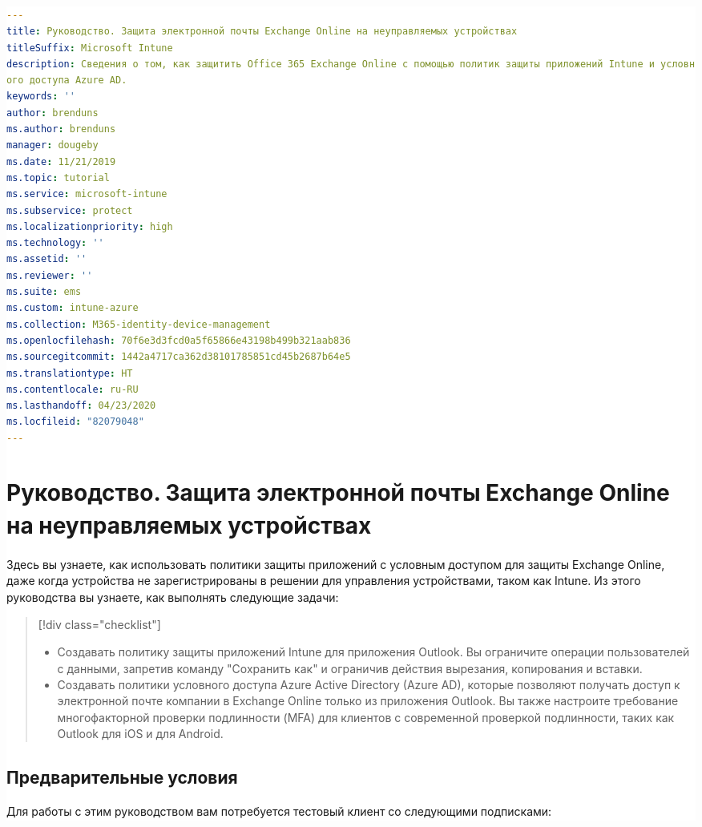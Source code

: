 ```yaml
---
title: Руководство. Защита электронной почты Exchange Online на неуправляемых устройствах
titleSuffix: Microsoft Intune
description: Сведения о том, как защитить Office 365 Exchange Online с помощью политик защиты приложений Intune и условного доступа Azure AD.
keywords: ''
author: brenduns
ms.author: brenduns
manager: dougeby
ms.date: 11/21/2019
ms.topic: tutorial
ms.service: microsoft-intune
ms.subservice: protect
ms.localizationpriority: high
ms.technology: ''
ms.assetid: ''
ms.reviewer: ''
ms.suite: ems
ms.custom: intune-azure
ms.collection: M365-identity-device-management
ms.openlocfilehash: 70f6e3d3fcd0a5f65866e43198b499b321aab836
ms.sourcegitcommit: 1442a4717ca362d38101785851cd45b2687b64e5
ms.translationtype: HT
ms.contentlocale: ru-RU
ms.lasthandoff: 04/23/2020
ms.locfileid: "82079048"
---
```

# <a name="tutorial-protect-exchange-online-email-on-unmanaged-devices"></a>Руководство. Защита электронной почты Exchange Online на неуправляемых устройствах

Здесь вы узнаете, как использовать политики защиты приложений с условным доступом для защиты Exchange Online, даже когда устройства не зарегистрированы в решении для управления устройствами, таком как Intune. Из этого руководства вы узнаете, как выполнять следующие задачи:

> [!div class="checklist"]
> * Создавать политику защиты приложений Intune для приложения Outlook. Вы ограничите операции пользователей с данными, запретив команду "Сохранить как" и ограничив действия вырезания, копирования и вставки.
> * Создавать политики условного доступа Azure Active Directory (Azure AD), которые позволяют получать доступ к электронной почте компании в Exchange Online только из приложения Outlook. Вы также настроите требование многофакторной проверки подлинности (MFA) для клиентов c современной проверкой подлинности, таких как Outlook для iOS и для Android.

## <a name="prerequisites"></a>Предварительные условия

Для работы с этим руководством вам потребуется тестовый клиент со следующими подписками:
